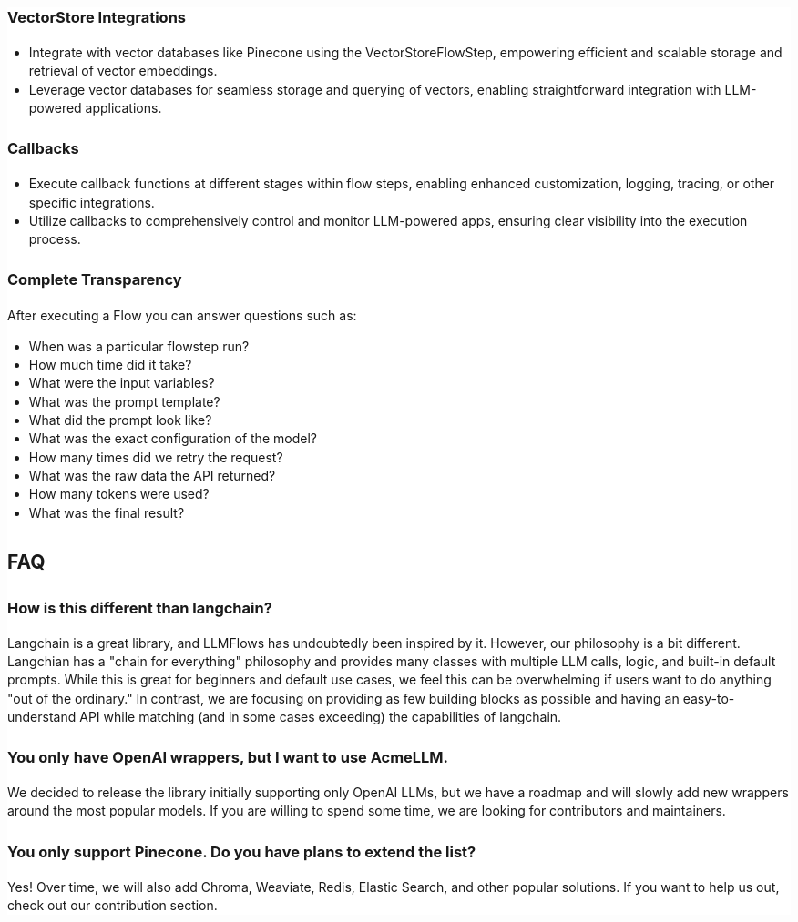 ### **VectorStore Integrations**
- Integrate with vector databases like Pinecone using the VectorStoreFlowStep, 
  empowering efficient and scalable storage and retrieval of vector embeddings.
- Leverage vector databases for seamless storage and querying of vectors, enabling straightforward integration with LLM-powered applications.

### **Callbacks**
- Execute callback functions at different stages within flow steps, enabling enhanced customization, logging, tracing, or other specific integrations.
- Utilize callbacks to comprehensively control and monitor LLM-powered apps, ensuring 
  clear visibility into the execution process.

### **Complete Transparency**
After executing a Flow you can answer questions such as:

- When was a particular flowstep run?
- How much time did it take?
- What were the input variables?
- What was the prompt template?
- What did the prompt look like?
- What was the exact configuration of the model?
- How many times did we retry the request?
- What was the raw data the API returned?
- How many tokens were used?
- What was the final result?

## FAQ

### **How is this different than langchain?**
Langchain is a great library, and LLMFlows has undoubtedly been inspired by it. 
However, our philosophy is a bit different. Langchian has a "chain for everything" 
philosophy and provides many classes with multiple LLM calls, logic, and built-in 
default prompts. While this is great for beginners and default use cases, we feel this 
can be overwhelming if users want to do anything "out of the ordinary." In contrast, 
we are focusing on providing as few building blocks as possible and having an 
easy-to-understand API while matching (and in some cases exceeding) the capabilities 
of langchain.

### **You only have OpenAI wrappers, but I want to use AcmeLLM.**
We decided to release the library initially supporting only OpenAI LLMs, but we have a 
roadmap and will slowly add new wrappers around the most popular models. If you are 
willing to spend some time, we are looking for contributors and maintainers.

### **You only support Pinecone. Do you have plans to extend the list?**
Yes! Over time, we will also add Chroma, Weaviate, Redis, Elastic Search, and other 
popular solutions. If you want to help us out, check out our contribution section.
